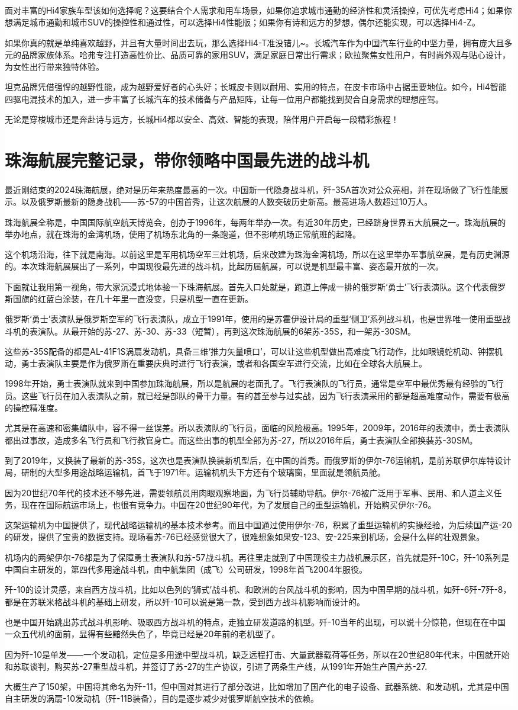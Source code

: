 面对丰富的Hi4家族车型该如何选择呢？这要结合个人需求和用车场景，如果你追求城市通勤的经济性和灵活操控，可优先考虑Hi4；如果你想满足城市通勤和城市SUV的操控性和通过性，可以选择Hi4性能版；如果你有诗和远方的梦想，偶尔还能实现，可以选择Hi4-Z。

如果你真的就是单纯喜欢越野，并且有大量时间出去玩，那么选择Hi4-T准没错儿~。长城汽车作为中国汽车行业的中坚力量，拥有庞大且多元的品牌家族体系。哈弗专注打造高性价比、品质可靠的家用SUV，满足家庭日常出行需求；欧拉聚焦女性用户，有时尚外观与贴心设计，为女性出行带来独特体验。

坦克品牌凭借强悍的越野性能，成为越野爱好者的心头好；长城皮卡则以耐用、实用的特点，在皮卡市场中占据重要地位。如今，Hi4智能四驱电混技术的加入，进一步丰富了长城汽车的技术储备与产品矩阵，让每一位用户都能找到契合自身需求的理想座驾。

无论是穿梭城市还是奔赴诗与远方，长城Hi4都以安全、高效、智能的表现，陪伴用户开启每一段精彩旅程！
# 珠海航展完整记录，带你领略中国最先进的战斗机

最近刚结束的2024珠海航展，绝对是历年来热度最高的一次。中国新一代隐身战斗机，歼-35A首次对公众亮相，并在现场做了飞行性能展示。以及俄罗斯最新的隐身战机——苏-57的中国首秀，让这次航展的人数突破历史新高。最高进场人数超过10万人。

珠海航展全称是，中国国际航空航天博览会，创办于1996年，每两年举办一次。有近30年历史，已经跻身世界五大航展之一。珠海航展的举办地点，就在珠海的金湾机场，使用了机场东北角的一条跑道，但不影响机场正常航班的起降。

这个机场沿海，往下就是南海。以前这里是军用机场空军三灶机场，后来改建为珠海金湾机场，所以在这里举办军事航空展，是有历史渊源的。本次珠海航展展出了一系列，中国现役最先进的战斗机，比起历届航展，可以说是机型最丰富、姿态最开放的一次。

下面就让我用第一视角，带大家沉浸式地体验一下珠海航展。首先入口处就是，跑道上停成一排的俄罗斯‘勇士’飞行表演队。这个代表俄罗斯国旗的红蓝白涂装，在几十年里一直没变，只是机型一直在更新。

俄罗斯‘勇士’表演队是俄罗斯空军的飞行表演队，成立于1991年，使用的是苏霍伊设计局的重型‘侧卫’系列战斗机，也是世界唯一使用重型战斗机的表演队。从最开始的苏-27、苏-30、苏-33（短暂），再到这次珠海航展的6架苏-35S，和一架苏-30SM。

这些苏-35S配备的都是AL-41F1S涡扇发动机，具备三维‘推力矢量喷口’，可以让这些机型做出高难度飞行动作，比如眼镜蛇机动、钟摆机动，勇士表演队主要是作为俄罗斯在重要庆典时进行飞行表演，或者和各国空军进行交流，比如在全球各大航展上。

1998年开始，勇士表演队就来到中国参加珠海航展，所以是航展的老面孔了。飞行表演队的飞行员，通常是空军中最优秀最有经验的飞行员。这些飞行员在加入表演队之前，就已经是部队的骨干力量。有的甚至参与过实战，因为飞行表演采用的都是超高难度动作，需要有极高的操控精准度。

尤其是在高速和密集编队中，容不得一丝误差。所以表演队的飞行员，面临的风险极高。1995年，2009年，2016年的表演中，勇士表演队都出过事故，造成多名飞行员和飞行教官身亡。而这些出事的机型全部为苏-27，所以2016年后，勇士表演队全部换装苏-30SM。

到了2019年，又换装了最新的苏-35S，这次也是表演队换装新机型后，在中国的首秀。而俄罗斯的伊尔-76运输机，是前苏联伊尔库特设计局，研制的大型多用途战略运输机，首飞于1971年。运输机机头下方还有个玻璃窗，里面就是领航员舱。

因为20世纪70年代的技术还不够先进，需要领航员用肉眼观察地面，为飞行员辅助导航。伊尔-76被广泛用于军事、民用、和人道主义任务，现在在国际航运市场上，也很有竞争力。中国在20世纪90年代，为了发展自己的重型运输机，开始购买伊尔-76。

这架运输机为中国提供了，现代战略运输机的基本技术参考。而且中国通过使用伊尔-76，积累了重型运输机的实操经验，为后续国产运-20的研发，提供了宝贵的数据支持。现场看苏-76已经感觉很大了，很难想象如果安-123、安-225来到机场，会是什么样的壮观景象。

机场内的两架伊尔-76都是为了保障勇士表演队和苏-57战斗机。再往里走就到了中国现役主力战机展示区，首先就是歼-10C，歼-10系列是中国自主研发的，第四代多用途战斗机，由中航集团（成飞）公司研发，1998年首飞2004年服役。

歼-10的设计灵感，来自西方战斗机，比如以色列的‘狮式’战斗机、和欧洲的台风战斗机的影响，因为中国早期的战斗机，如歼-6歼-7歼-8，都是在苏联米格战斗机的基础上研发，所以歼-10可以说是第一款，受到西方战斗机影响而设计的。

也是中国开始跳出苏式战斗机影响、吸取西方战斗机的特点，走独立研发道路的机型。歼-10当年的出现，可以说十分惊艳，但现在在中国一众五代机的面前，显得有些黯然失色了，毕竟已经是20年前的老机型了。

因为歼-10是单发——一个发动机，定位是多用途中型战斗机，缺乏远程打击、大量武器载荷等任务，所以在20世纪80年代末，中国就开始和苏联谈判，购买苏-27重型战斗机，并签订了苏-27的生产协议，引进了两条生产线，从1991年开始生产国产苏-27.

大概生产了150架，中国将其命名为歼-11，但中国对其进行了部分改进，比如增加了国产化的电子设备、武器系统、和发动机，尤其是中国自主研发的涡扇-10发动机（歼-11B装备），目的是逐步减少对俄罗斯航空技术的依赖。
